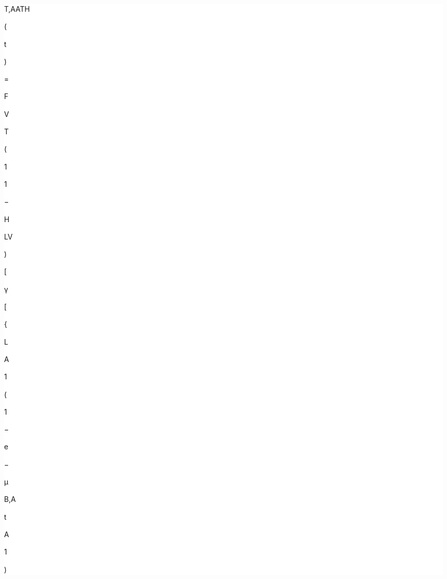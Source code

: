 T,AATH

(

t

)

=

F

V

T

(

1

1

−

H

LV

)

\[

γ

\[

{

L

A

1

(

1

−

e

−

μ

B,A

t

A

1

)
